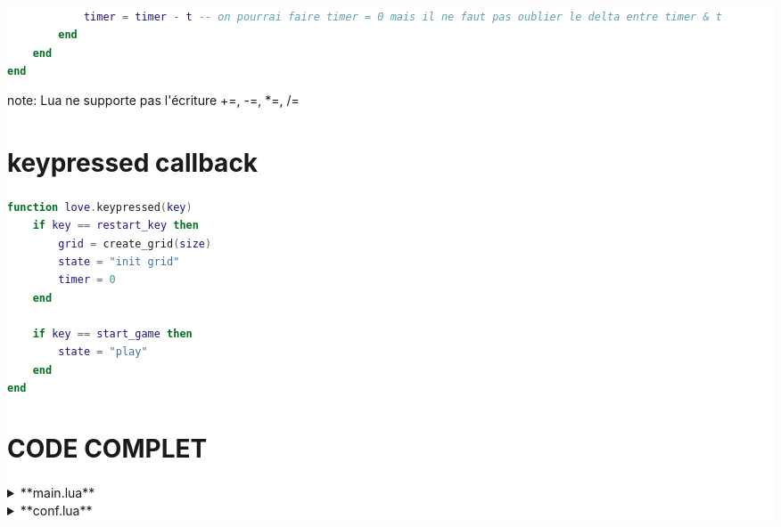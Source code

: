 ```lua
            timer = timer - t -- on pourrai faire timer = 0 mais il ne faut pas oublier le delta entre timer & t
        end
    end
end
```
note: Lua ne supporte pas l'écriture +=, -=, *=, /=

# keypressed callback
```lua
function love.keypressed(key)
    if key == restart_key then 
        grid = create_grid(size)
        state = "init grid"
        timer = 0
    end

    if key == start_game then 
        state = "play"
    end
end
```



# CODE COMPLET

<details><summary markdown="span">**main.lua**</summary></details>
<details><summary markdown="span">**conf.lua**</summary></details>